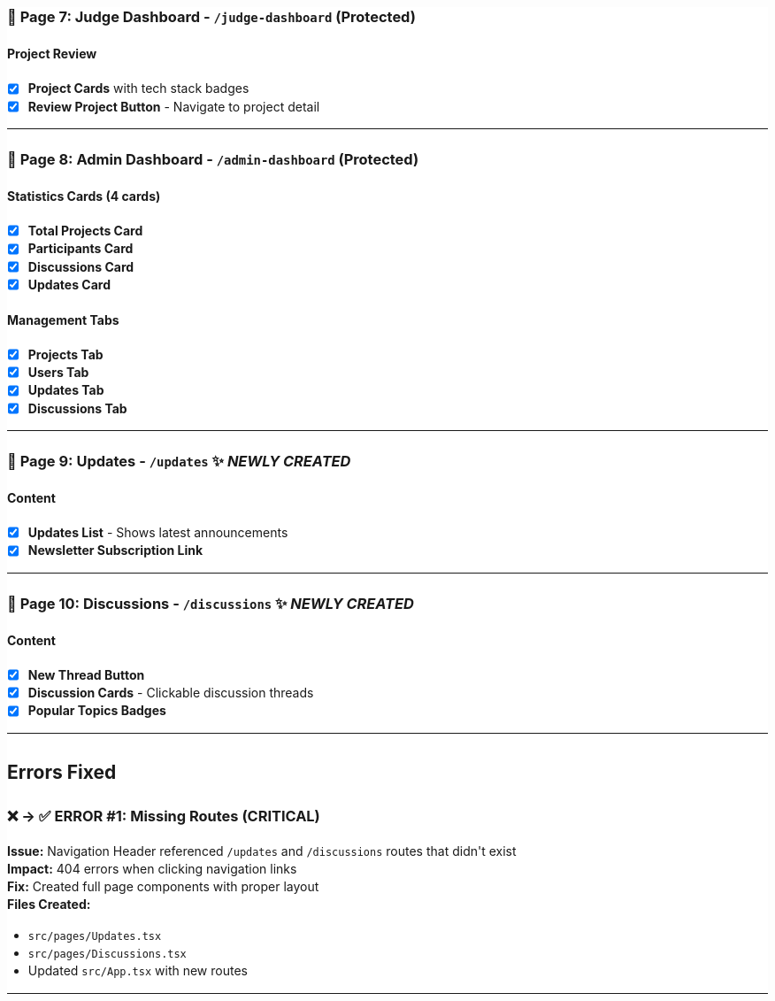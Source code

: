 
### 📄 **Page 7: Judge Dashboard - `/judge-dashboard`** (Protected)

#### Project Review
- [x] **Project Cards** with tech stack badges
- [x] **Review Project Button** - Navigate to project detail

---

### 📄 **Page 8: Admin Dashboard - `/admin-dashboard`** (Protected)

#### Statistics Cards (4 cards)
- [x] **Total Projects Card**
- [x] **Participants Card**
- [x] **Discussions Card**
- [x] **Updates Card**

#### Management Tabs
- [x] **Projects Tab**
- [x] **Users Tab**
- [x] **Updates Tab**
- [x] **Discussions Tab**

---

### 📄 **Page 9: Updates - `/updates`** ✨ *NEWLY CREATED*

#### Content
- [x] **Updates List** - Shows latest announcements
- [x] **Newsletter Subscription Link**

---

### 📄 **Page 10: Discussions - `/discussions`** ✨ *NEWLY CREATED*

#### Content
- [x] **New Thread Button**
- [x] **Discussion Cards** - Clickable discussion threads
- [x] **Popular Topics Badges**

---

## Errors Fixed

### ❌ → ✅ **ERROR #1: Missing Routes (CRITICAL)**
**Issue:** Navigation Header referenced `/updates` and `/discussions` routes that didn't exist  
**Impact:** 404 errors when clicking navigation links  
**Fix:** Created full page components with proper layout  
**Files Created:**
- `src/pages/Updates.tsx`
- `src/pages/Discussions.tsx`
- Updated `src/App.tsx` with new routes

---